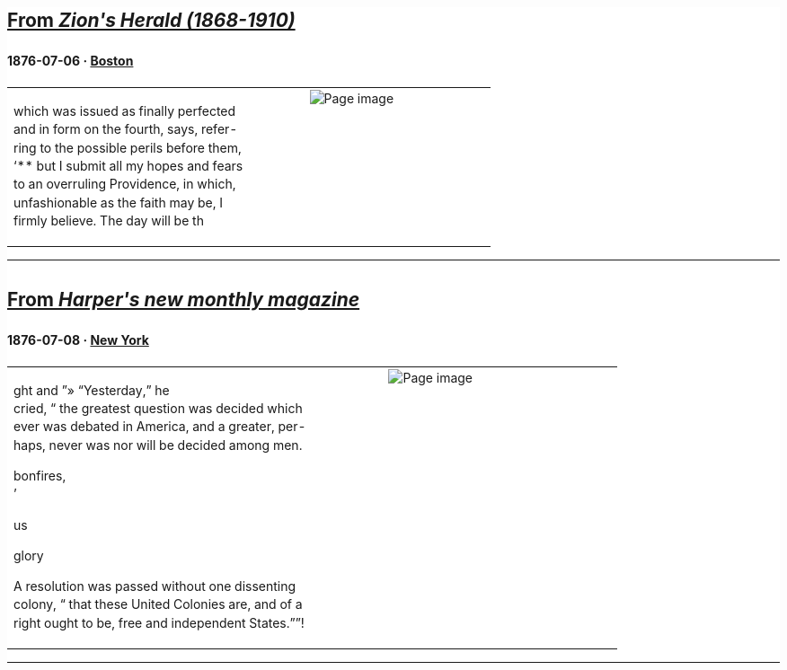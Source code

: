 
## [From _Zion's Herald (1868-1910)_](https://archive.org/details/sim_zions-herald_1876-07-06_53_27/page/n3/mode/1up?view=theater)

#### 1876-07-06 &middot; [Boston](http://dbpedia.org/resource/Boston)

<table style="width: 100%;"><tr><td style="width: 50%">

  
which was issued as finally perfected  
and in form on the fourth, says, refer-  
ring to the possible perils before them,  
‘** but I submit all my hopes and fears  
to an overruling Providence, in which,  
unfashionable as the faith may be, I  
firmly believe. The day will be th
</td><td style="width: 50%; max-height: 75%; margin: auto; display: block;">
<img alt="Page image" src="https://iiif.archive.org/image/iiif/2/sim_zions-herald_1876-07-06_53_27%2Fsim_zions-herald_1876-07-06_53_27_jp2.zip%2Fsim_zions-herald_1876-07-06_53_27_jp2%2Fsim_zions-herald_1876-07-06_53_27_0003.jp2/pct:44.9537037037037,39.03546712802768,11.651234567901234,3.8062283737024223/600,/0/default.jpg"/>
</td>
</tr></table>

---

## [From _Harper's new monthly magazine_](https://archive.org/details/sim_harpers-magazine_1876-07-08_20_1019/page/n17/mode/1up?view=theater)

#### 1876-07-08 &middot; [New York](http://dbpedia.org/resource/New_York_City)

<table style="width: 100%;"><tr><td style="width: 50%">

ght and ”» “Yesterday,” he  
cried, “ the greatest question was decided which  
ever was debated in America, and a greater, per-  
haps, never was nor will be decided among men.  
  
bonfires,  
’  
  
us  
  
glory  
  
A resolution was passed without one dissenting  
colony, “ that these United Colonies are, and of a  
right ought to be, free and independent States.””!
</td><td style="width: 50%; max-height: 75%; margin: auto; display: block;">
<img alt="Page image" src="https://iiif.archive.org/image/iiif/2/sim_harpers-magazine_1876-07-08_20_1019%2Fsim_harpers-magazine_1876-07-08_20_1019_jp2.zip%2Fsim_harpers-magazine_1876-07-08_20_1019_jp2%2Fsim_harpers-magazine_1876-07-08_20_1019_0017.jp2/pct:51.58163265306123,72.31292517006803,19.846938775510203,9.013605442176871/600,/0/default.jpg"/>
</td>
</tr></table>

---